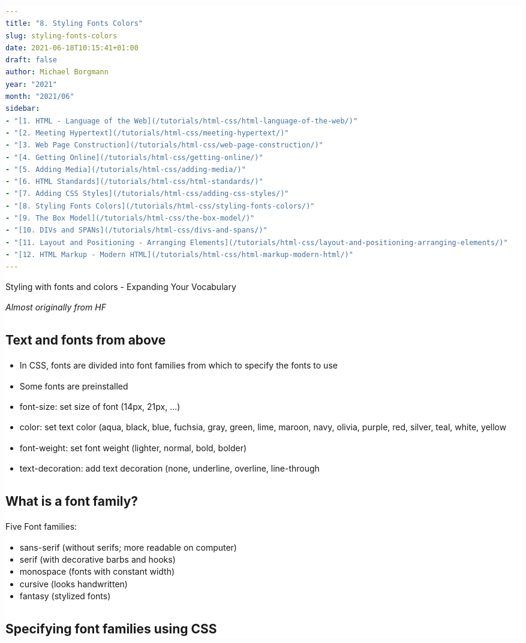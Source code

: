 ```yaml
---
title: "8. Styling Fonts Colors"
slug: styling-fonts-colors
date: 2021-06-18T10:15:41+01:00
draft: false
author: Michael Borgmann
year: "2021"
month: "2021/06"
sidebar:
- "[1. HTML - Language of the Web](/tutorials/html-css/html-language-of-the-web/)"
- "[2. Meeting Hypertext](/tutorials/html-css/meeting-hypertext/)"
- "[3. Web Page Construction](/tutorials/html-css/web-page-construction/)"
- "[4. Getting Online](/tutorials/html-css/getting-online/)"
- "[5. Adding Media](/tutorials/html-css/adding-media/)"
- "[6. HTML Standards](/tutorials/html-css/html-standards/)"
- "[7. Adding CSS Styles](/tutorials/html-css/adding-css-styles/)"
- "[8. Styling Fonts Colors](/tutorials/html-css/styling-fonts-colors/)"
- "[9. The Box Model](/tutorials/html-css/the-box-model/)"
- "[10. DIVs and SPANs](/tutorials/html-css/divs-and-spans/)"
- "[11. Layout and Positioning - Arranging Elements](/tutorials/html-css/layout-and-positioning-arranging-elements/)"
- "[12. HTML Markup - Modern HTML](/tutorials/html-css/html-markup-modern-html/)"
---
```


Styling with fonts and colors - Expanding Your Vocabulary



*Almost originally from HF*

## Text and fonts from above

* In CSS, fonts are divided into font families from which to specify the fonts to use
* Some fonts are preinstalled

* font-size: set size of font (14px, 21px, ...)
* color: set text color (aqua, black, blue, fuchsia, gray, green, lime, maroon, navy, olivia, purple, red, silver, teal, white, yellow
* font-weight: set font weight (lighter, normal, bold, bolder)
* text-decoration: add text decoration (none, underline, overline, line-through

## What is a font family?

Five Font families:
* sans-serif (without serifs; more readable on computer)
* serif (with decorative barbs and hooks)
* monospace (fonts with constant width)
* cursive (looks handwritten)
* fantasy (stylized fonts)

## Specifying font families using CSS
